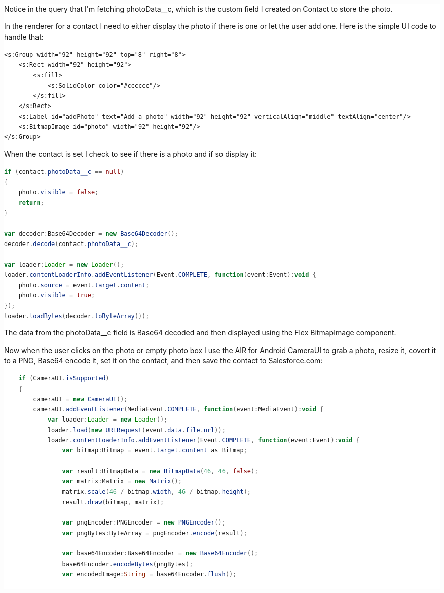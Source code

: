 Notice in the query that I'm fetching photoData__c, which is the custom field I created on Contact to store the photo.

In the renderer for a contact I need to either display the photo if there is one or let the user add one.  Here is the simple UI code to handle that:

```mxml
<s:Group width="92" height="92" top="8" right="8">
    <s:Rect width="92" height="92">
        <s:fill>
            <s:SolidColor color="#cccccc"/>
        </s:fill>
    </s:Rect>
    <s:Label id="addPhoto" text="Add a photo" width="92" height="92" verticalAlign="middle" textAlign="center"/>
    <s:BitmapImage id="photo" width="92" height="92"/>
</s:Group>
```

When the contact is set I check to see if there is a photo and if so display it:

```actionscript    
if (contact.photoData__c == null)
{
    photo.visible = false;
    return;
}

var decoder:Base64Decoder = new Base64Decoder();
decoder.decode(contact.photoData__c);
                                
var loader:Loader = new Loader();
loader.contentLoaderInfo.addEventListener(Event.COMPLETE, function(event:Event):void {
    photo.source = event.target.content;
    photo.visible = true;
});
loader.loadBytes(decoder.toByteArray());
```

The data from the photoData__c field is Base64 decoded and then displayed using the Flex BitmapImage component.

Now when the user clicks on the photo or empty photo box I use the AIR for Android CameraUI to grab a photo, resize it, covert it to a PNG, Base64 encode it, set it on the contact, and then save the contact to Salesforce.com:

```actionscript    
    if (CameraUI.isSupported)
    {
        cameraUI = new CameraUI();
        cameraUI.addEventListener(MediaEvent.COMPLETE, function(event:MediaEvent):void {
            var loader:Loader = new Loader();
            loader.load(new URLRequest(event.data.file.url));
            loader.contentLoaderInfo.addEventListener(Event.COMPLETE, function(event:Event):void {
                var bitmap:Bitmap = event.target.content as Bitmap;
    						
                var result:BitmapData = new BitmapData(46, 46, false);
                var matrix:Matrix = new Matrix();
                matrix.scale(46 / bitmap.width, 46 / bitmap.height);
                result.draw(bitmap, matrix);
    			
                var pngEncoder:PNGEncoder = new PNGEncoder();
                var pngBytes:ByteArray = pngEncoder.encode(result);
    			
                var base64Encoder:Base64Encoder = new Base64Encoder();
                base64Encoder.encodeBytes(pngBytes);
                var encodedImage:String = base64Encoder.flush();
    						
```